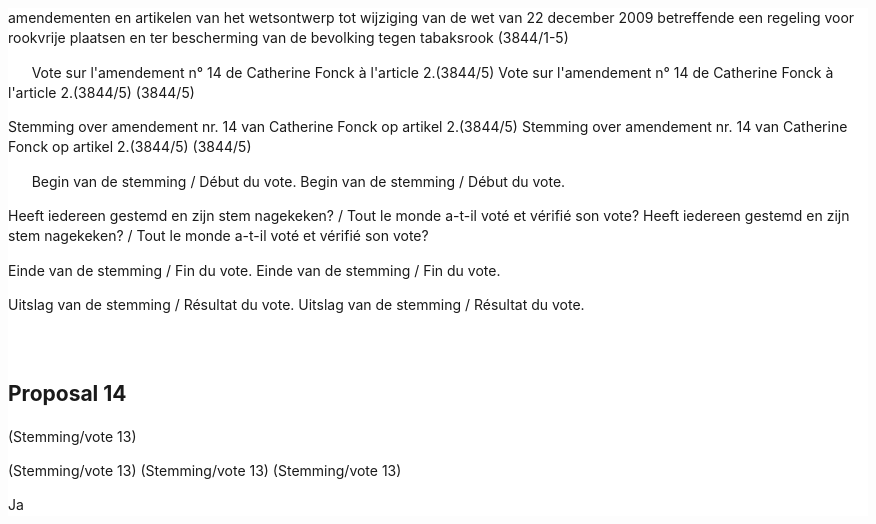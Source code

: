 amendementen en artikelen van het wetsontwerp tot wijziging van de wet van
22 december 2009 betreffende een regeling voor rookvrije plaatsen en
ter bescherming van de bevolking tegen tabaksrook (3844/1-5)


 
 
 
Vote sur l'amendement n° 14 de Catherine Fonck
à l'article 2.(3844/5)
Vote sur l'amendement n° 14 de Catherine Fonck
à l'article 2.(3844/5)
(3844/5)

Stemming over amendement nr. 14 van
Catherine Fonck op artikel 2.(3844/5)
Stemming over amendement nr. 14 van
Catherine Fonck op artikel 2.(3844/5)
(3844/5)

 
 
 
Begin van de
stemming / Début du vote.
Begin van de
stemming / Début du vote.

Heeft iedereen
gestemd en zijn stem nagekeken? / Tout le monde a-t-il voté et vérifié son
vote?
Heeft iedereen
gestemd en zijn stem nagekeken? / Tout le monde a-t-il voté et vérifié son
vote?

Einde van de
stemming / Fin du vote.
Einde van de
stemming / Fin du vote.

Uitslag van de
stemming / Résultat du vote.
Uitslag van de
stemming / Résultat du vote.

 
 
 

## Proposal 14


(Stemming/vote 13)

(Stemming/vote 13)
(Stemming/vote 13)
(Stemming/vote 13)



Ja
